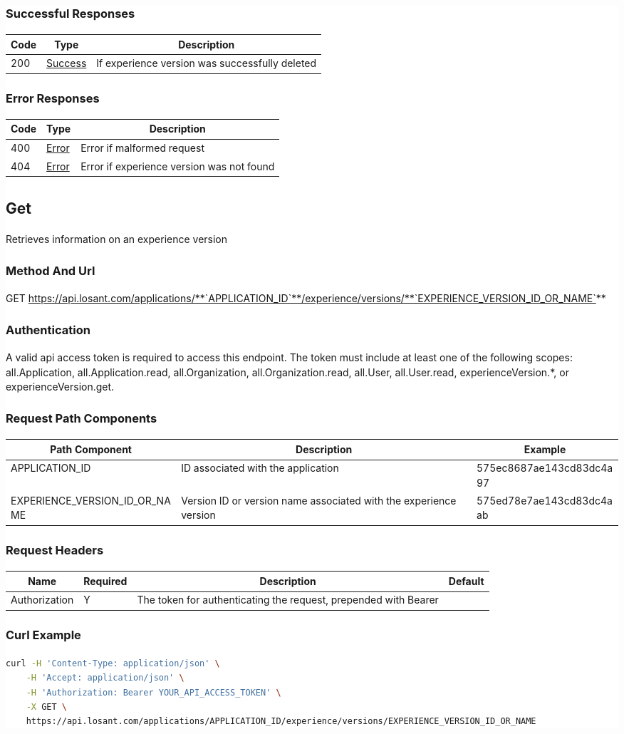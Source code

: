 ### Successful Responses <a name="delete-successful-responses"></a>

| Code | Type | Description |
| ---- | ---- | ----------- |
| 200 | [Success](schemas.md#success) | If experience version was successfully deleted |

### Error Responses <a name="delete-error-responses"></a>

| Code | Type | Description |
| ---- | ---- | ----------- |
| 400 | [Error](schemas.md#error) | Error if malformed request |
| 404 | [Error](schemas.md#error) | Error if experience version was not found |

## Get

Retrieves information on an experience version

### Method And Url <a name="get-method-url"></a>

GET https://api.losant.com/applications/**`APPLICATION_ID`**/experience/versions/**`EXPERIENCE_VERSION_ID_OR_NAME`**

### Authentication <a name="get-authentication"></a>

A valid api access token is required to access this endpoint. The token must
include at least one of the following scopes:
all.Application, all.Application.read, all.Organization, all.Organization.read, all.User, all.User.read, experienceVersion.*, or experienceVersion.get.

### Request Path Components <a name="get-path-components"></a>

| Path Component | Description | Example |
| -------------- | ----------- | ------- |
| APPLICATION_ID | ID associated with the application | 575ec8687ae143cd83dc4a97 |
| EXPERIENCE_VERSION_ID_OR_NAME | Version ID or version name associated with the experience version | 575ed78e7ae143cd83dc4aab |

### Request Headers <a name="get-headers"></a>

| Name | Required | Description | Default |
| ---- | -------- | ----------- | ------- |
| Authorization | Y | The token for authenticating the request, prepended with Bearer | |

### Curl Example <a name="get-curl-example"></a>

```bash
curl -H 'Content-Type: application/json' \
    -H 'Accept: application/json' \
    -H 'Authorization: Bearer YOUR_API_ACCESS_TOKEN' \
    -X GET \
    https://api.losant.com/applications/APPLICATION_ID/experience/versions/EXPERIENCE_VERSION_ID_OR_NAME
```
